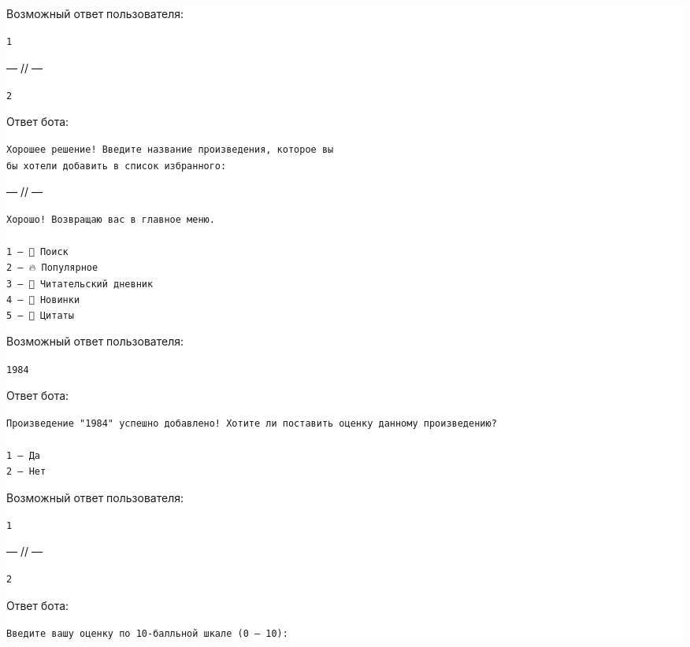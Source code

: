 Возможный ответ пользователя:

```
1
```

— // —

```
2
```

Ответ бота:

```
Хорошее решение! Введите название произведения, которое вы
бы хотели добавить в список избранного:
```

— // —

```
Хорошо! Возвращаю вас в главное меню.

1 — 🔎 Поиск
2 — 🔥 Популярное
3 — 📒 Читательский дневник
4 — 📰 Новинки
5 — 📜 Цитаты
```

Возможный ответ пользователя:

```
1984
```

Ответ бота:

```
Произведение "1984" успешно добавлено! Хотите ли поставить оценку данному произведению?

1 — Да
2 — Нет
```

Возможный ответ пользователя:

```
1
```

— // —

```
2
```

Ответ бота:

```
Введите вашу оценку по 10-балльной шкале (0 — 10):
```
